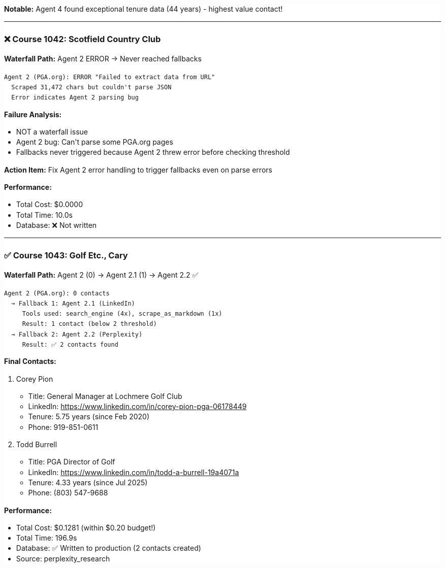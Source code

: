 **Notable:** Agent 4 found exceptional tenure data (44 years) - highest value contact!

---

### ❌ Course 1042: Scotfield Country Club

**Waterfall Path:** Agent 2 ERROR → Never reached fallbacks

```
Agent 2 (PGA.org): ERROR "Failed to extract data from URL"
  Scraped 31,472 chars but couldn't parse JSON
  Error indicates Agent 2 parsing bug
```

**Failure Analysis:**
- NOT a waterfall issue
- Agent 2 bug: Can't parse some PGA.org pages
- Fallbacks never triggered because Agent 2 threw error before checking threshold

**Action Item:** Fix Agent 2 error handling to trigger fallbacks even on parse errors

**Performance:**
- Total Cost: $0.0000
- Total Time: 10.0s
- Database: ❌ Not written

---

### ✅ Course 1043: Golf Etc., Cary

**Waterfall Path:** Agent 2 (0) → Agent 2.1 (1) → Agent 2.2 ✅

```
Agent 2 (PGA.org): 0 contacts
  → Fallback 1: Agent 2.1 (LinkedIn)
     Tools used: search_engine (4x), scrape_as_markdown (1x)
     Result: 1 contact (below 2 threshold)
  → Fallback 2: Agent 2.2 (Perplexity)
     Result: ✅ 2 contacts found
```

**Final Contacts:**
1. Corey Pion
   - Title: General Manager at Lochmere Golf Club
   - LinkedIn: https://www.linkedin.com/in/corey-pion-pga-06178449
   - Tenure: 5.75 years (since Feb 2020)
   - Phone: 919-851-0611

2. Todd Burrell
   - Title: PGA Director of Golf
   - LinkedIn: https://www.linkedin.com/in/todd-a-burrell-19a4071a
   - Tenure: 4.33 years (since Jul 2025)
   - Phone: (803) 547-9688

**Performance:**
- Total Cost: $0.1281 (within $0.20 budget!)
- Total Time: 196.9s
- Database: ✅ Written to production (2 contacts created)
- Source: perplexity_research
